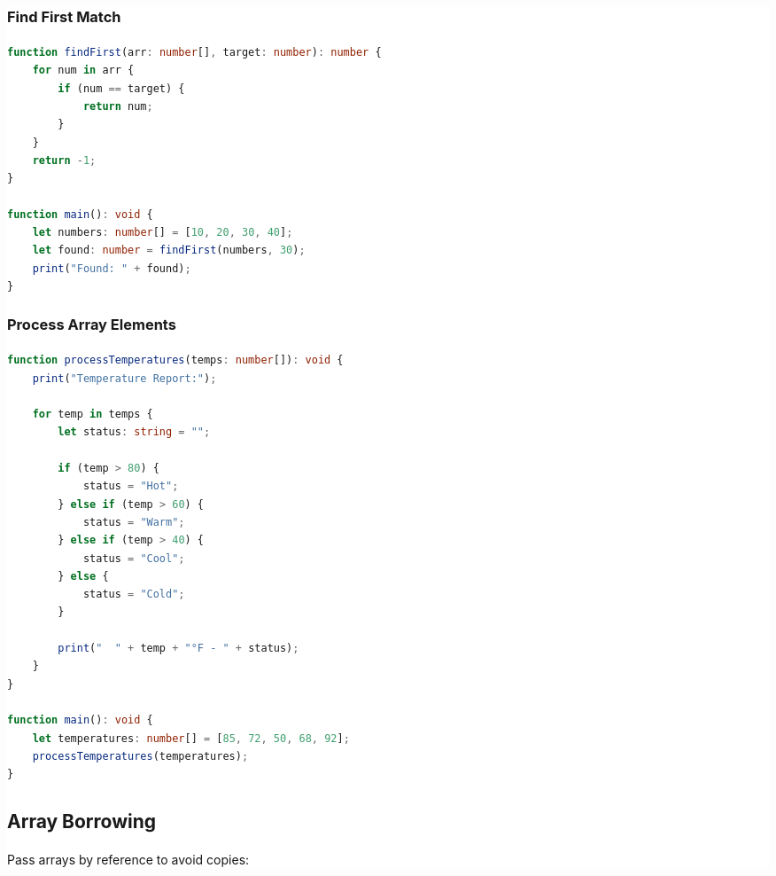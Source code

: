### Find First Match

```typescript
function findFirst(arr: number[], target: number): number {
    for num in arr {
        if (num == target) {
            return num;
        }
    }
    return -1;
}

function main(): void {
    let numbers: number[] = [10, 20, 30, 40];
    let found: number = findFirst(numbers, 30);
    print("Found: " + found);
}
```

### Process Array Elements

```typescript
function processTemperatures(temps: number[]): void {
    print("Temperature Report:");
    
    for temp in temps {
        let status: string = "";
        
        if (temp > 80) {
            status = "Hot";
        } else if (temp > 60) {
            status = "Warm";
        } else if (temp > 40) {
            status = "Cool";
        } else {
            status = "Cold";
        }
        
        print("  " + temp + "°F - " + status);
    }
}

function main(): void {
    let temperatures: number[] = [85, 72, 50, 68, 92];
    processTemperatures(temperatures);
}
```

## Array Borrowing

Pass arrays by reference to avoid copies:
